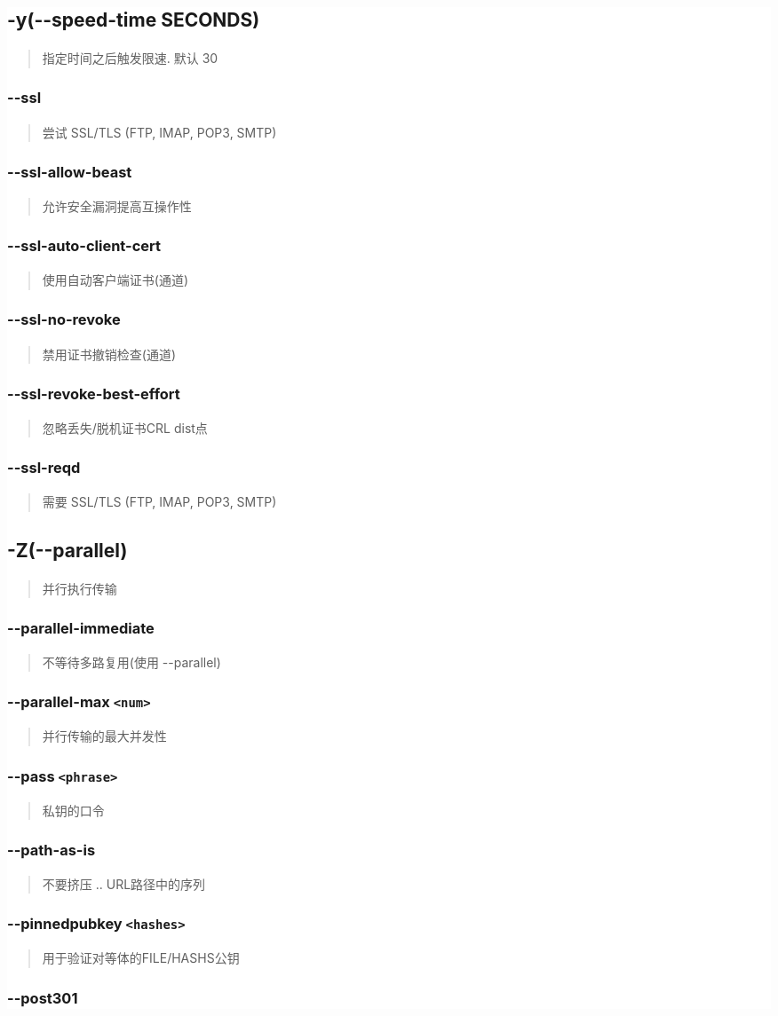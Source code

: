 ## -y(--speed-time SECONDS)

> 指定时间之后触发限速. 默认 30

### --ssl

> 尝试 SSL/TLS (FTP, IMAP, POP3, SMTP)

### --ssl-allow-beast

> 允许安全漏洞提高互操作性

### --ssl-auto-client-cert

> 使用自动客户端证书(通道)

### --ssl-no-revoke

> 禁用证书撤销检查(通道)

### --ssl-revoke-best-effort

> 忽略丢失/脱机证书CRL dist点

### --ssl-reqd

> 需要 SSL/TLS (FTP, IMAP, POP3, SMTP)

## -Z(--parallel)

> 并行执行传输

### --parallel-immediate

> 不等待多路复用(使用 --parallel)

### --parallel-max `<num>`

> 并行传输的最大并发性

### --pass `<phrase>`

> 私钥的口令

### --path-as-is

> 不要挤压 .. URL路径中的序列

### --pinnedpubkey `<hashes>`

> 用于验证对等体的FILE/HASHS公钥

### --post301
